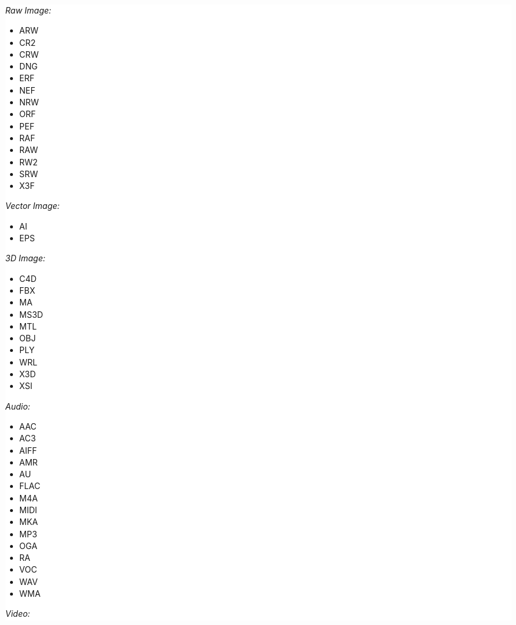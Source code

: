 *Raw Image:*

-  ARW
-  CR2
-  CRW
-  DNG
-  ERF
-  NEF
-  NRW
-  ORF
-  PEF
-  RAF
-  RAW
-  RW2
-  SRW
-  X3F

*Vector Image:*

-  AI
-  EPS

*3D Image:*

-  C4D
-  FBX
-  MA
-  MS3D
-  MTL
-  OBJ
-  PLY
-  WRL
-  X3D
-  XSI

*Audio:*

-  AAC
-  AC3
-  AIFF
-  AMR
-  AU
-  FLAC
-  M4A
-  MIDI
-  MKA
-  MP3
-  OGA
-  RA
-  VOC
-  WAV
-  WMA

*Video:*
